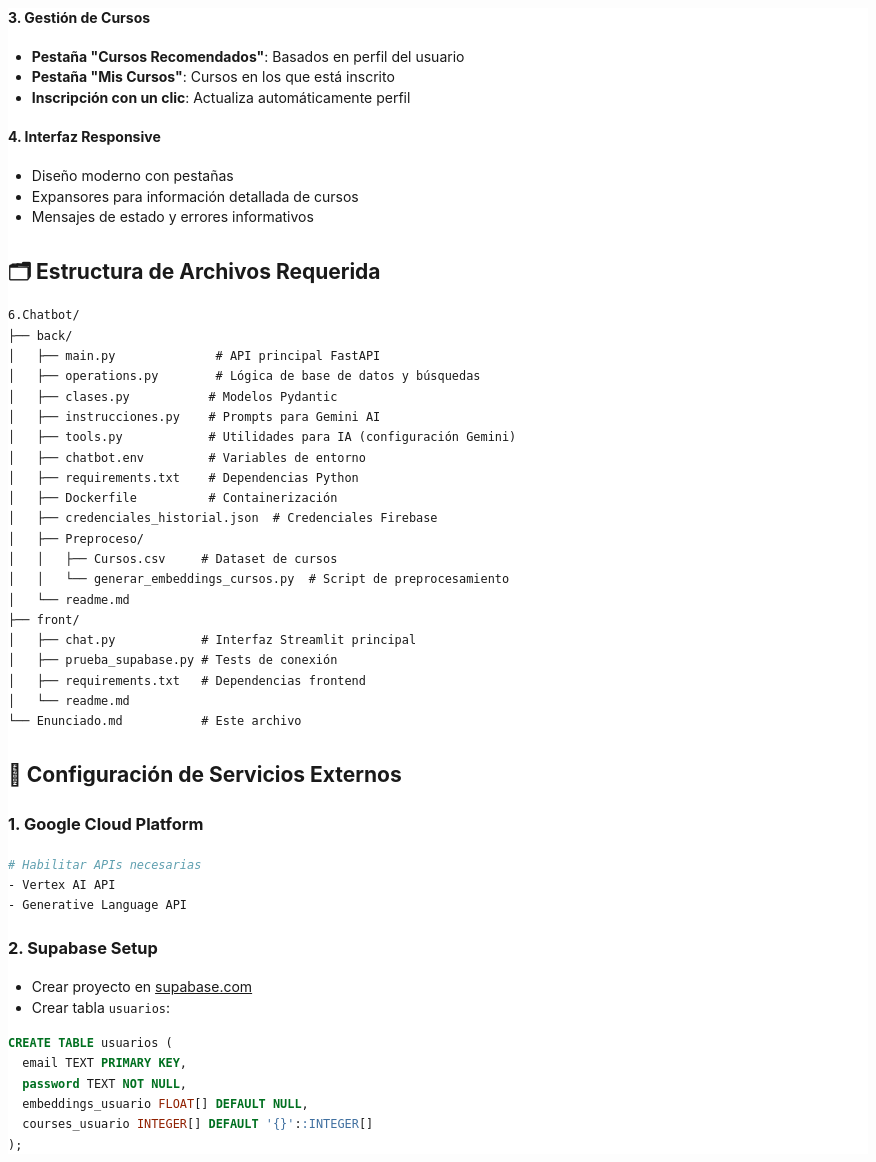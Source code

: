 #### 3. **Gestión de Cursos**
- **Pestaña "Cursos Recomendados"**: Basados en perfil del usuario
- **Pestaña "Mis Cursos"**: Cursos en los que está inscrito
- **Inscripción con un clic**: Actualiza automáticamente perfil

#### 4. **Interfaz Responsive**
- Diseño moderno con pestañas
- Expansores para información detallada de cursos
- Mensajes de estado y errores informativos

## 🗂️ Estructura de Archivos Requerida

```
6.Chatbot/
├── back/
│   ├── main.py              # API principal FastAPI
│   ├── operations.py        # Lógica de base de datos y búsquedas
│   ├── clases.py           # Modelos Pydantic
│   ├── instrucciones.py    # Prompts para Gemini AI
│   ├── tools.py            # Utilidades para IA (configuración Gemini)
│   ├── chatbot.env         # Variables de entorno
│   ├── requirements.txt    # Dependencias Python
│   ├── Dockerfile          # Containerización
│   ├── credenciales_historial.json  # Credenciales Firebase
│   ├── Preproceso/
│   │   ├── Cursos.csv     # Dataset de cursos
│   │   └── generar_embeddings_cursos.py  # Script de preprocesamiento
│   └── readme.md
├── front/
│   ├── chat.py            # Interfaz Streamlit principal
│   ├── prueba_supabase.py # Tests de conexión
│   ├── requirements.txt   # Dependencias frontend
│   └── readme.md
└── Enunciado.md           # Este archivo
```

## 🔧 Configuración de Servicios Externos

### 1. **Google Cloud Platform**
```bash
# Habilitar APIs necesarias
- Vertex AI API
- Generative Language API
```

### 2. **Supabase Setup**
- Crear proyecto en [supabase.com](https://supabase.com)
- Crear tabla `usuarios`:
```sql
CREATE TABLE usuarios (
  email TEXT PRIMARY KEY,
  password TEXT NOT NULL,
  embeddings_usuario FLOAT[] DEFAULT NULL,
  courses_usuario INTEGER[] DEFAULT '{}'::INTEGER[]
);
```
